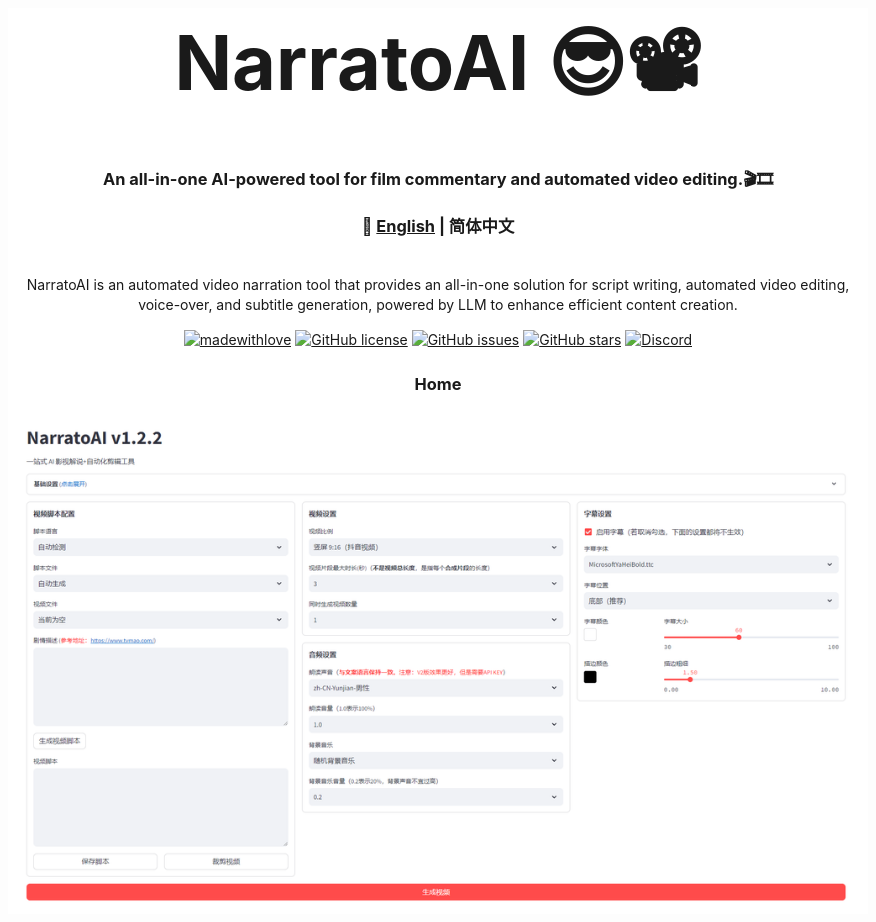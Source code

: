 
<div align="center">
<h1 align="center" style="font-size: 2cm;"> NarratoAI 😎📽️ </h1>
<h3 align="center">An all-in-one AI-powered tool for film commentary and automated video editing.🎬🎞️ </h3>


<h3>📖 <a href="README-en.md">English</a> | 简体中文 </h3>
<div align="center">

[//]: # (  <a href="https://trendshift.io/repositories/8731" target="_blank"><img src="https://trendshift.io/api/badge/repositories/8731" alt="harry0703%2FNarratoAI | Trendshift" style="width: 250px; height: 55px;" width="250" height="55"/></a>)
</div>
<br>
NarratoAI is an automated video narration tool that provides an all-in-one solution for script writing, automated video editing, voice-over, and subtitle generation, powered by LLM to enhance efficient content creation.
<br>

[![madewithlove](https://img.shields.io/badge/made_with-%E2%9D%A4-red?style=for-the-badge&labelColor=orange)](https://github.com/linyqh/NarratoAI)
[![GitHub license](https://img.shields.io/github/license/linyqh/NarratoAI?style=for-the-badge)](https://github.com/linyqh/NarratoAI/blob/main/LICENSE)
[![GitHub issues](https://img.shields.io/github/issues/linyqh/NarratoAI?style=for-the-badge)](https://github.com/linyqh/NarratoAI/issues)
[![GitHub stars](https://img.shields.io/github/stars/linyqh/NarratoAI?style=for-the-badge)](https://github.com/linyqh/NarratoAI/stargazers)
[![Discord](https://img.shields.io/discord/1134848537704804432?style=for-the-badge)](https://discord.gg/WBKChhmZ)

<h3>Home</h3>

![](docs/index.png)
